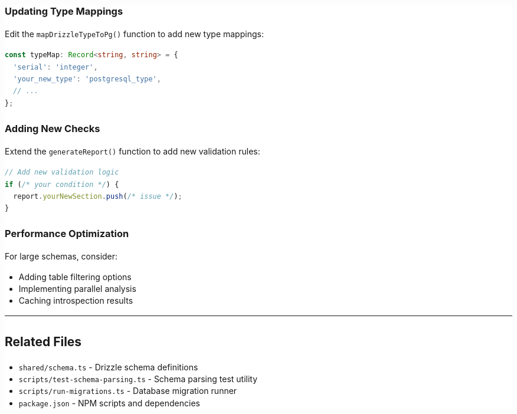 ### Updating Type Mappings
Edit the `mapDrizzleTypeToPg()` function to add new type mappings:
```typescript
const typeMap: Record<string, string> = {
  'serial': 'integer',
  'your_new_type': 'postgresql_type',
  // ...
};
```

### Adding New Checks
Extend the `generateReport()` function to add new validation rules:
```typescript
// Add new validation logic
if (/* your condition */) {
  report.yourNewSection.push(/* issue */);
}
```

### Performance Optimization
For large schemas, consider:
- Adding table filtering options
- Implementing parallel analysis
- Caching introspection results

---

## Related Files
- `shared/schema.ts` - Drizzle schema definitions
- `scripts/test-schema-parsing.ts` - Schema parsing test utility
- `scripts/run-migrations.ts` - Database migration runner
- `package.json` - NPM scripts and dependencies
